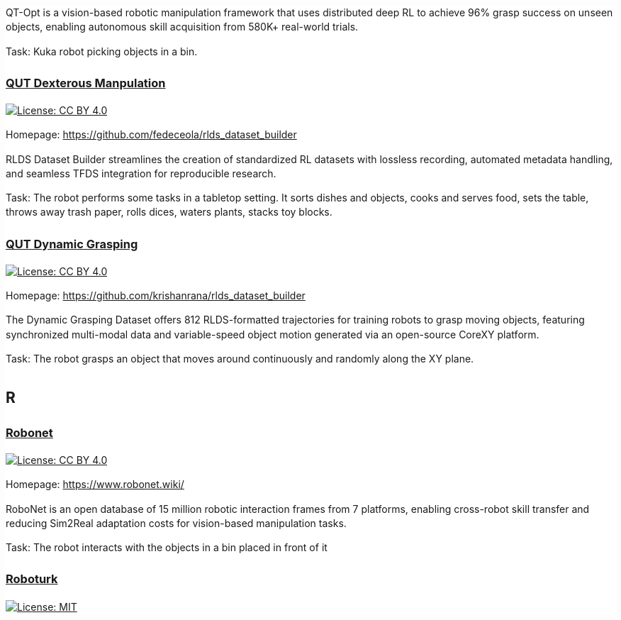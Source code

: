 QT-Opt is a vision-based robotic manipulation framework that uses distributed deep RL to achieve 96% grasp success on unseen objects, enabling autonomous skill acquisition from 580K+ real-world trials.

Task: Kuka robot picking objects in a bin.

### <a name="qut_dexterous_manpulation" href="./datasets/QUT_Dexterous_Manpulation">QUT Dexterous Manpulation</a>

[![License: CC BY 4.0](https://img.shields.io/badge/License-CC_BY_4.0-lightgrey.svg)](https://creativecommons.org/licenses/by/4.0/)

Homepage: <a href="https://github.com/fedeceola/rlds_dataset_builder" target="_blank">https://github.com/fedeceola/rlds_dataset_builder</a>

RLDS Dataset Builder streamlines the creation of standardized RL datasets with lossless recording, automated metadata handling, and seamless TFDS integration for reproducible research.

Task: The robot performs some tasks in a tabletop setting. It sorts dishes and objects, cooks and serves food, sets the table, throws away trash paper, rolls dices, waters plants, stacks toy blocks.

### <a name="qut_dynamic_grasping" href="./datasets/QUT_Dynamic_Grasping">QUT Dynamic Grasping</a>

[![License: CC BY 4.0](https://img.shields.io/badge/License-CC_BY_4.0-lightgrey.svg)](https://creativecommons.org/licenses/by/4.0/)

Homepage: <a href="https://github.com/krishanrana/rlds_dataset_builder" target="_blank">https://github.com/krishanrana/rlds_dataset_builder</a>

The Dynamic Grasping Dataset offers 812 RLDS-formatted trajectories for training robots to grasp moving objects, featuring synchronized multi-modal data and variable-speed object motion generated via an open-source CoreXY platform.

Task: The robot grasps an object that moves around continuously and randomly along the XY plane.

## <a name="r"></a>R

### <a name="robonet" href="./datasets/Robonet">Robonet</a>

[![License: CC BY 4.0](https://img.shields.io/badge/License-CC_BY_4.0-lightgrey.svg)](https://creativecommons.org/licenses/by/4.0/)

Homepage: <a href="https://www.robonet.wiki/" target="_blank">https://www.robonet.wiki/</a>

RoboNet is an open database of 15 million robotic interaction frames from 7 platforms, enabling cross-robot skill transfer and reducing Sim2Real adaptation costs for vision-based manipulation tasks.

Task: The robot interacts with the objects in a bin placed in front of it

### <a name="roboturk" href="./datasets/Roboturk">Roboturk</a>

[![License: MIT](https://img.shields.io/badge/License-MIT-yellow.svg)](https://opensource.org/licenses/MIT)

